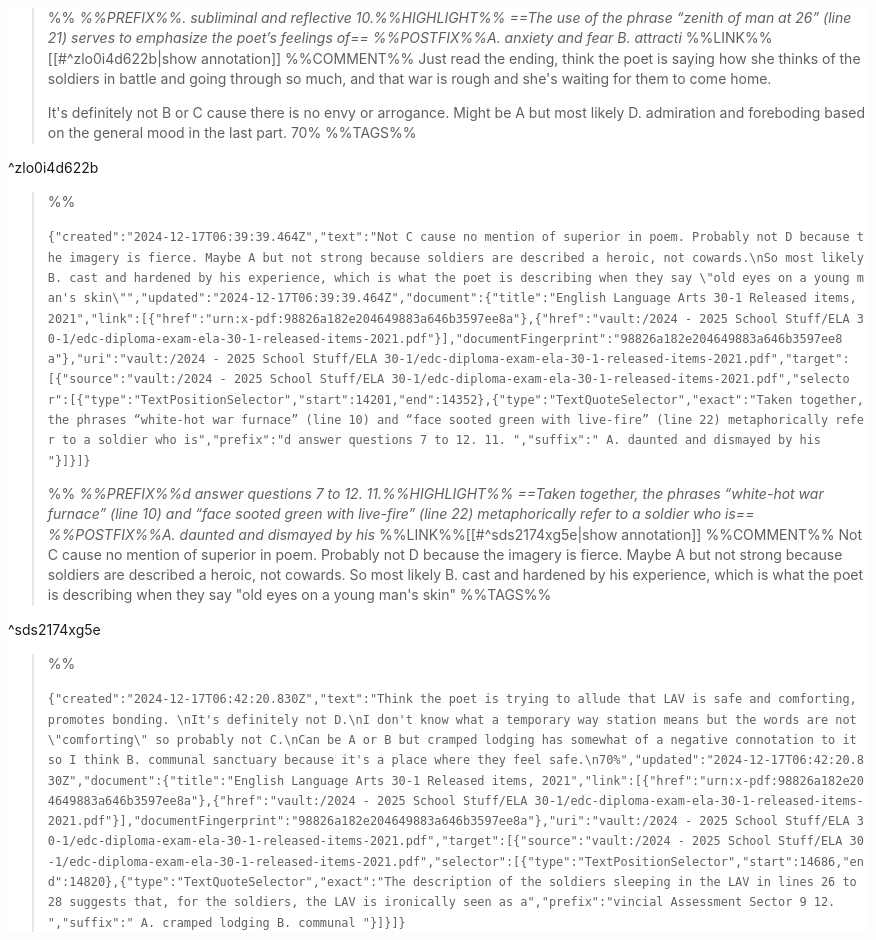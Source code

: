 >%%
>*%%PREFIX%%. subliminal and reflective 10.%%HIGHLIGHT%% ==The use of the phrase “zenith of man at 26” (line 21) serves to emphasize the poet’s feelings of== %%POSTFIX%%A. anxiety and fear B. attracti*
>%%LINK%%[[#^zlo0i4d622b|show annotation]]
>%%COMMENT%%
>Just read the ending, think the poet is saying how she thinks of the soldiers in battle and going through so much, and that war is rough and she's waiting for them to come home.
>
>It's definitely not B or C cause there is no envy or arrogance. Might be A but most likely D. admiration and foreboding based on the general mood in the last part.
>70%
>%%TAGS%%
>
^zlo0i4d622b


>%%
>```annotation-json
>{"created":"2024-12-17T06:39:39.464Z","text":"Not C cause no mention of superior in poem. Probably not D because the imagery is fierce. Maybe A but not strong because soldiers are described a heroic, not cowards.\nSo most likely B. cast and hardened by his experience, which is what the poet is describing when they say \"old eyes on a young man's skin\"","updated":"2024-12-17T06:39:39.464Z","document":{"title":"English Language Arts 30-1 Released items, 2021","link":[{"href":"urn:x-pdf:98826a182e204649883a646b3597ee8a"},{"href":"vault:/2024 - 2025 School Stuff/ELA 30-1/edc-diploma-exam-ela-30-1-released-items-2021.pdf"}],"documentFingerprint":"98826a182e204649883a646b3597ee8a"},"uri":"vault:/2024 - 2025 School Stuff/ELA 30-1/edc-diploma-exam-ela-30-1-released-items-2021.pdf","target":[{"source":"vault:/2024 - 2025 School Stuff/ELA 30-1/edc-diploma-exam-ela-30-1-released-items-2021.pdf","selector":[{"type":"TextPositionSelector","start":14201,"end":14352},{"type":"TextQuoteSelector","exact":"Taken together, the phrases “white-hot war furnace” (line 10) and “face sooted green with live-fire” (line 22) metaphorically refer to a soldier who is","prefix":"d answer questions 7 to 12. 11. ","suffix":" A. daunted and dismayed by his "}]}]}
>```
>%%
>*%%PREFIX%%d answer questions 7 to 12. 11.%%HIGHLIGHT%% ==Taken together, the phrases “white-hot war furnace” (line 10) and “face sooted green with live-fire” (line 22) metaphorically refer to a soldier who is== %%POSTFIX%%A. daunted and dismayed by his*
>%%LINK%%[[#^sds2174xg5e|show annotation]]
>%%COMMENT%%
>Not C cause no mention of superior in poem. Probably not D because the imagery is fierce. Maybe A but not strong because soldiers are described a heroic, not cowards.
>So most likely B. cast and hardened by his experience, which is what the poet is describing when they say "old eyes on a young man's skin"
>%%TAGS%%
>
^sds2174xg5e


>%%
>```annotation-json
>{"created":"2024-12-17T06:42:20.830Z","text":"Think the poet is trying to allude that LAV is safe and comforting, promotes bonding. \nIt's definitely not D.\nI don't know what a temporary way station means but the words are not \"comforting\" so probably not C.\nCan be A or B but cramped lodging has somewhat of a negative connotation to it so I think B. communal sanctuary because it's a place where they feel safe.\n70%","updated":"2024-12-17T06:42:20.830Z","document":{"title":"English Language Arts 30-1 Released items, 2021","link":[{"href":"urn:x-pdf:98826a182e204649883a646b3597ee8a"},{"href":"vault:/2024 - 2025 School Stuff/ELA 30-1/edc-diploma-exam-ela-30-1-released-items-2021.pdf"}],"documentFingerprint":"98826a182e204649883a646b3597ee8a"},"uri":"vault:/2024 - 2025 School Stuff/ELA 30-1/edc-diploma-exam-ela-30-1-released-items-2021.pdf","target":[{"source":"vault:/2024 - 2025 School Stuff/ELA 30-1/edc-diploma-exam-ela-30-1-released-items-2021.pdf","selector":[{"type":"TextPositionSelector","start":14686,"end":14820},{"type":"TextQuoteSelector","exact":"The description of the soldiers sleeping in the LAV in lines 26 to 28 suggests that, for the soldiers, the LAV is ironically seen as a","prefix":"vincial Assessment Sector 9 12. ","suffix":" A. cramped lodging B. communal "}]}]}
>```
